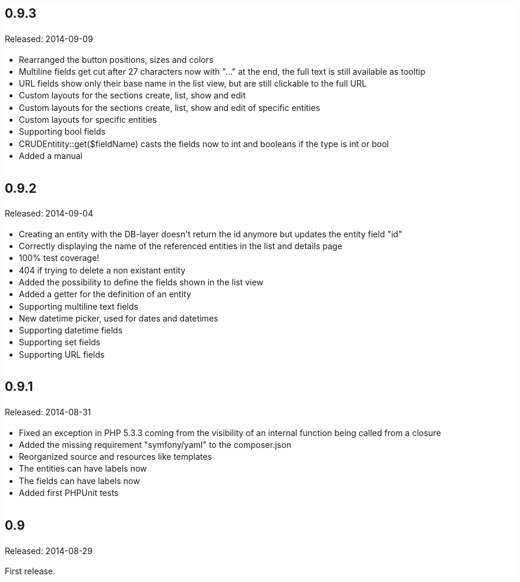 ## 0.9.3
Released: 2014-09-09
- Rearranged the button positions, sizes and colors
- Multiline fields get cut after 27 characters now with "..." at the end, the full text is still available as tooltip
- URL fields show only their base name in the list view, but are still clickable to the full URL
- Custom layouts for the sections create, list, show and edit
- Custom layouts for the sections create, list, show and edit of specific entities
- Custom layouts for specific entities
- Supporting bool fields
- CRUDEntitity::get($fieldName) casts the fields now to int and booleans if the type is int or bool
- Added a manual

## 0.9.2
Released: 2014-09-04
- Creating an entity with the DB-layer doesn't return the id anymore but updates the entity field "id"
- Correctly displaying the name of the referenced entities in the list and details page
- 100% test coverage!
- 404 if trying to delete a non existant entity
- Added the possibility to define the fields shown in the list view
- Added a getter for the definition of an entity
- Supporting multiline text fields
- New datetime picker, used for dates and datetimes
- Supporting datetime fields
- Supporting set fields
- Supporting URL fields

## 0.9.1
Released: 2014-08-31
- Fixed an exception in PHP 5.3.3 coming from the visibility of an internal function being called from a closure
- Added the missing requirement "symfony/yaml" to the composer.json
- Reorganized source and resources like templates
- The entities can have labels now
- The fields can have labels now
- Added first PHPUnit tests

## 0.9
Released: 2014-08-29

First release.
